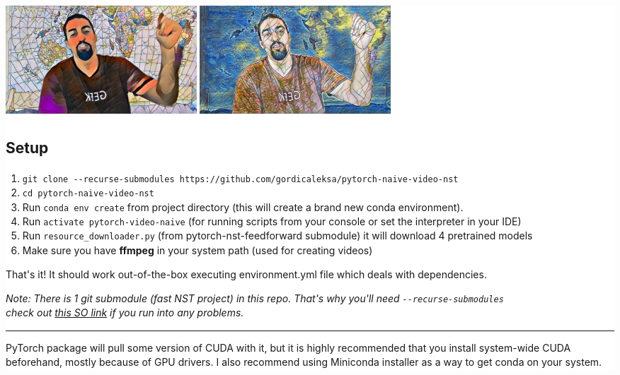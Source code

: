 <img src="data/examples/other_style/editaonisl_mosaic.jpg" width="270px">
<img src="data/examples/other_style/mosaic_starry.jpg" width="270px">
</p>

## Setup

1. `git clone --recurse-submodules https://github.com/gordicaleksa/pytorch-naive-video-nst`
2. `cd pytorch-naive-video-nst`
2. Run `conda env create` from project directory (this will create a brand new conda environment).
3. Run `activate pytorch-video-naive` (for running scripts from your console or set the interpreter in your IDE)
4. Run `resource_downloader.py` (from pytorch-nst-feedforward submodule) it will download 4 pretrained models
5. Make sure you have **ffmpeg** in your system path (used for creating videos)

That's it! It should work out-of-the-box executing environment.yml file which deals with dependencies.<br/>

*Note: There is 1 git submodule (fast NST project) in this repo. That's why you'll need `--recurse-submodules` <br/>
check out [this SO link](https://stackoverflow.com/questions/3796927/how-to-git-clone-including-submodules) if you run into any problems.*

-----

PyTorch package will pull some version of CUDA with it, but it is highly recommended that you install system-wide CUDA beforehand, mostly because of GPU drivers. I also recommend using Miniconda installer as a way to get conda on your system. 
